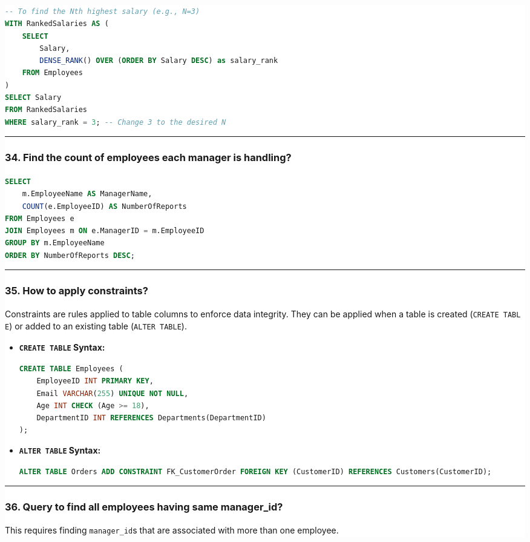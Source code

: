 ```sql
-- To find the Nth highest salary (e.g., N=3)
WITH RankedSalaries AS (
    SELECT
        Salary,
        DENSE_RANK() OVER (ORDER BY Salary DESC) as salary_rank
    FROM Employees
)
SELECT Salary
FROM RankedSalaries
WHERE salary_rank = 3; -- Change 3 to the desired N
```

---

### 34. Find the count of employees each manager is handling?

```sql
SELECT
    m.EmployeeName AS ManagerName,
    COUNT(e.EmployeeID) AS NumberOfReports
FROM Employees e
JOIN Employees m ON e.ManagerID = m.EmployeeID
GROUP BY m.EmployeeName
ORDER BY NumberOfReports DESC;
```

---

### 35. How to apply constraints?
Constraints are rules applied to table columns to enforce data integrity. They can be applied when a table is created (`CREATE TABLE`) or added to an existing table (`ALTER TABLE`).
*   **`CREATE TABLE` Syntax:**
    ```sql
    CREATE TABLE Employees (
        EmployeeID INT PRIMARY KEY,
        Email VARCHAR(255) UNIQUE NOT NULL,
        Age INT CHECK (Age >= 18),
        DepartmentID INT REFERENCES Departments(DepartmentID)
    );
    ```
*   **`ALTER TABLE` Syntax:**
    ```sql
    ALTER TABLE Orders ADD CONSTRAINT FK_CustomerOrder FOREIGN KEY (CustomerID) REFERENCES Customers(CustomerID);
    ```

---

### 36. Query to find all employees having same manager_id?
This requires finding `manager_id`s that are associated with more than one employee.

